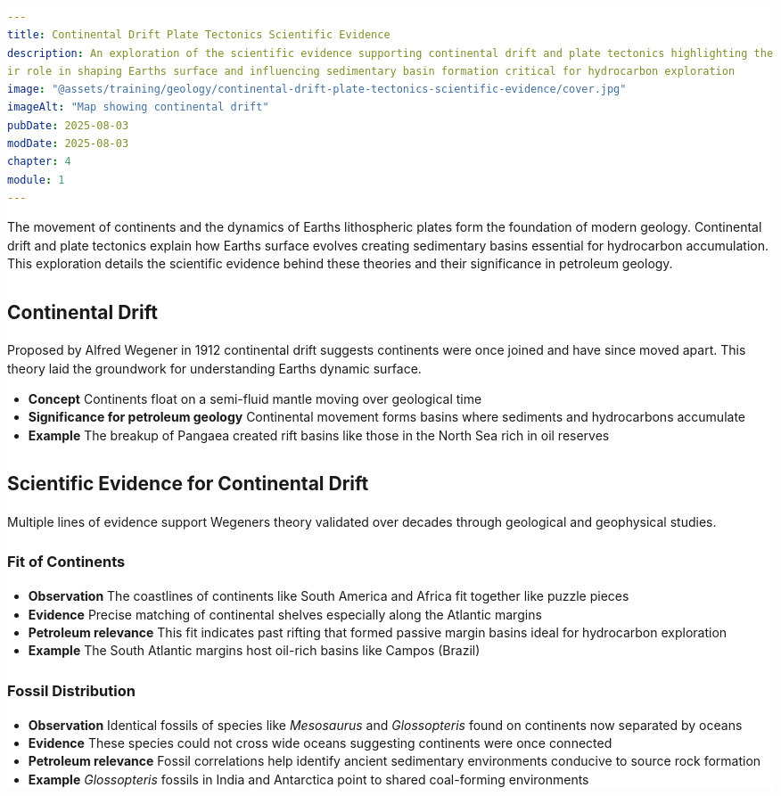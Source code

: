 ```yaml
---
title: Continental Drift Plate Tectonics Scientific Evidence
description: An exploration of the scientific evidence supporting continental drift and plate tectonics highlighting their role in shaping Earths surface and influencing sedimentary basin formation critical for hydrocarbon exploration
image: "@assets/training/geology/continental-drift-plate-tectonics-scientific-evidence/cover.jpg"
imageAlt: "Map showing continental drift"
pubDate: 2025-08-03
modDate: 2025-08-03
chapter: 4
module: 1
---
```


The movement of continents and the dynamics of Earths lithospheric plates form the foundation of modern geology. Continental drift and plate tectonics explain how Earths surface evolves creating sedimentary basins essential for hydrocarbon accumulation. This exploration details the scientific evidence behind these theories and their significance in petroleum geology.

## Continental Drift

Proposed by Alfred Wegener in 1912 continental drift suggests continents were once joined and have since moved apart. This theory laid the groundwork for understanding Earths dynamic surface.

- **Concept** Continents float on a semi-fluid mantle moving over geological time
- **Significance for petroleum geology** Continental movement forms basins where sediments and hydrocarbons accumulate
- **Example** The breakup of Pangaea created rift basins like those in the North Sea rich in oil reserves

## Scientific Evidence for Continental Drift

Multiple lines of evidence support Wegeners theory validated over decades through geological and geophysical studies.

### Fit of Continents

- **Observation** The coastlines of continents like South America and Africa fit together like puzzle pieces
- **Evidence** Precise matching of continental shelves especially along the Atlantic margins
- **Petroleum relevance** This fit indicates past rifting that formed passive margin basins ideal for hydrocarbon exploration
- **Example** The South Atlantic margins host oil-rich basins like Campos (Brazil)

### Fossil Distribution

- **Observation** Identical fossils of species like *Mesosaurus* and *Glossopteris* found on continents now separated by oceans
- **Evidence** These species could not cross wide oceans suggesting continents were once connected
- **Petroleum relevance** Fossil correlations help identify ancient sedimentary environments conducive to source rock formation
- **Example** *Glossopteris* fossils in India and Antarctica point to shared coal-forming environments
